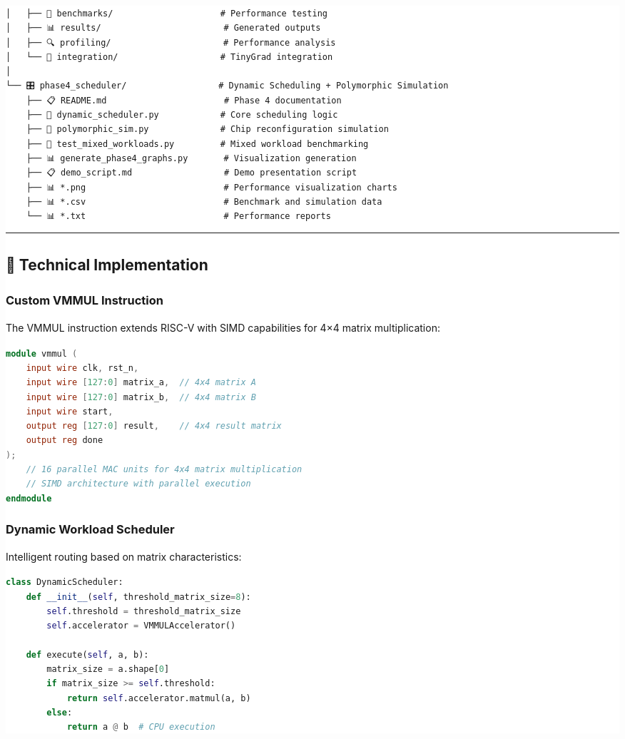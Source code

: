 ```
│   ├── 🧪 benchmarks/                     # Performance testing
│   ├── 📊 results/                        # Generated outputs
│   ├── 🔍 profiling/                      # Performance analysis
│   └── 🔗 integration/                    # TinyGrad integration
│
└── 🎛️ phase4_scheduler/                  # Dynamic Scheduling + Polymorphic Simulation
    ├── 📋 README.md                       # Phase 4 documentation
    ├── 🧪 dynamic_scheduler.py            # Core scheduling logic
    ├── 🧪 polymorphic_sim.py              # Chip reconfiguration simulation
    ├── 🧪 test_mixed_workloads.py         # Mixed workload benchmarking
    ├── 📊 generate_phase4_graphs.py       # Visualization generation
    ├── 📋 demo_script.md                  # Demo presentation script
    ├── 📊 *.png                           # Performance visualization charts
    ├── 📊 *.csv                           # Benchmark and simulation data
    └── 📊 *.txt                           # Performance reports
```

---

## 🔧 Technical Implementation

### Custom VMMUL Instruction

The VMMUL instruction extends RISC-V with SIMD capabilities for 4×4 matrix multiplication:

```verilog
module vmmul (
    input wire clk, rst_n,
    input wire [127:0] matrix_a,  // 4x4 matrix A
    input wire [127:0] matrix_b,  // 4x4 matrix B
    input wire start,
    output reg [127:0] result,    // 4x4 result matrix
    output reg done
);
    // 16 parallel MAC units for 4x4 matrix multiplication
    // SIMD architecture with parallel execution
endmodule
```

### Dynamic Workload Scheduler

Intelligent routing based on matrix characteristics:

```python
class DynamicScheduler:
    def __init__(self, threshold_matrix_size=8):
        self.threshold = threshold_matrix_size
        self.accelerator = VMMULAccelerator()
    
    def execute(self, a, b):
        matrix_size = a.shape[0]
        if matrix_size >= self.threshold:
            return self.accelerator.matmul(a, b)
        else:
            return a @ b  # CPU execution
```

